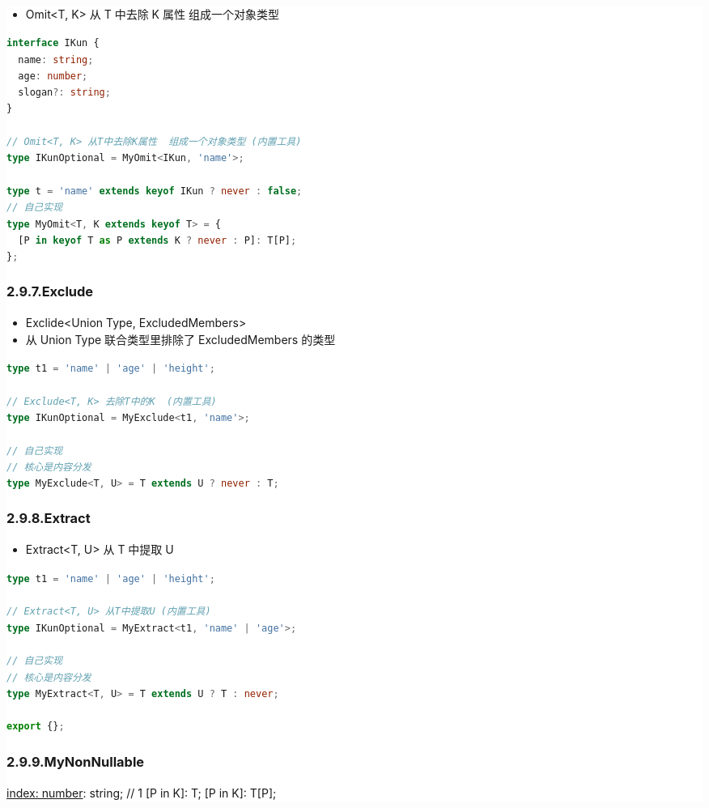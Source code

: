 - Omit<T, K> 从 T 中去除 K 属性 组成一个对象类型

```typescript
interface IKun {
  name: string;
  age: number;
  slogan?: string;
}

// Omit<T, K> 从T中去除K属性  组成一个对象类型 (内置工具)
type IKunOptional = MyOmit<IKun, 'name'>;

type t = 'name' extends keyof IKun ? never : false;
// 自己实现
type MyOmit<T, K extends keyof T> = {
  [P in keyof T as P extends K ? never : P]: T[P];
};
```

### 2.9.7.Exclude

- Exclide<Union Type, ExcludedMembers>
- 从 Union Type 联合类型里排除了 ExcludedMembers 的类型

```typescript
type t1 = 'name' | 'age' | 'height';

// Exclude<T, K> 去除T中的K  (内置工具)
type IKunOptional = MyExclude<t1, 'name'>;

// 自己实现
// 核心是内容分发
type MyExclude<T, U> = T extends U ? never : T;
```

### 2.9.8.Extract

- Extract<T, U> 从 T 中提取 U

```typescript
type t1 = 'name' | 'age' | 'height';

// Extract<T, U> 从T中提取U (内置工具)
type IKunOptional = MyExtract<t1, 'name' | 'age'>;

// 自己实现
// 核心是内容分发
type MyExtract<T, U> = T extends U ? T : never;

export {};
```

### 2.9.9.MyNonNullable


  [key: string]: string;
  [index: number]: string;
  [index: number]: string; // 1
  [P in K]: T;
  [P in K]: T[P];